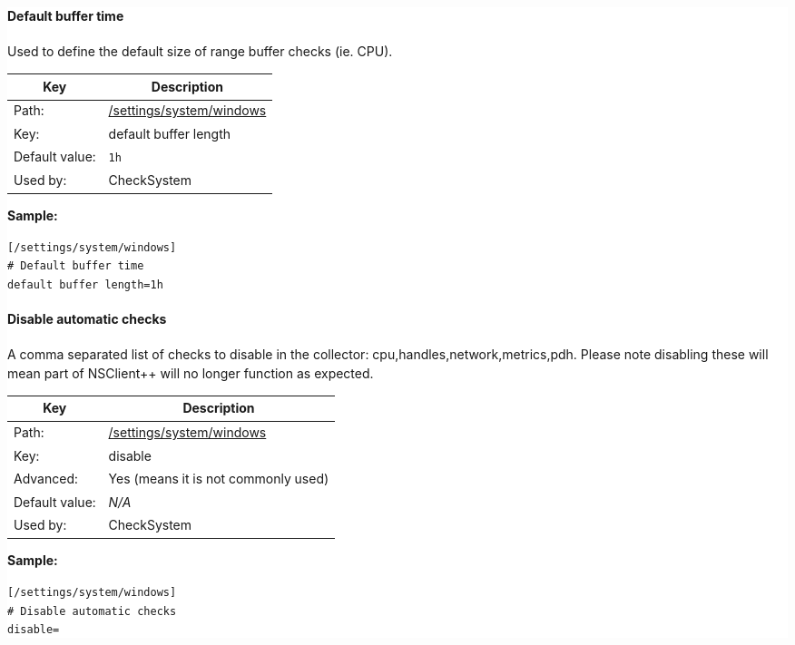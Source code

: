 



#### Default buffer time <a id="/settings/system/windows/default buffer length"></a>

Used to define the default size of range buffer checks (ie. CPU).





| Key            | Description                                           |
|----------------|-------------------------------------------------------|
| Path:          | [/settings/system/windows](#/settings/system/windows) |
| Key:           | default buffer length                                 |
| Default value: | `1h`                                                  |
| Used by:       | CheckSystem                                           |


**Sample:**

```
[/settings/system/windows]
# Default buffer time
default buffer length=1h
```



#### Disable automatic checks <a id="/settings/system/windows/disable"></a>

A comma separated list of checks to disable in the collector: cpu,handles,network,metrics,pdh. Please note disabling these will mean part of NSClient++ will no longer function as expected.






| Key            | Description                                           |
|----------------|-------------------------------------------------------|
| Path:          | [/settings/system/windows](#/settings/system/windows) |
| Key:           | disable                                               |
| Advanced:      | Yes (means it is not commonly used)                   |
| Default value: | _N/A_                                                 |
| Used by:       | CheckSystem                                           |


**Sample:**

```
[/settings/system/windows]
# Disable automatic checks
disable=
```
